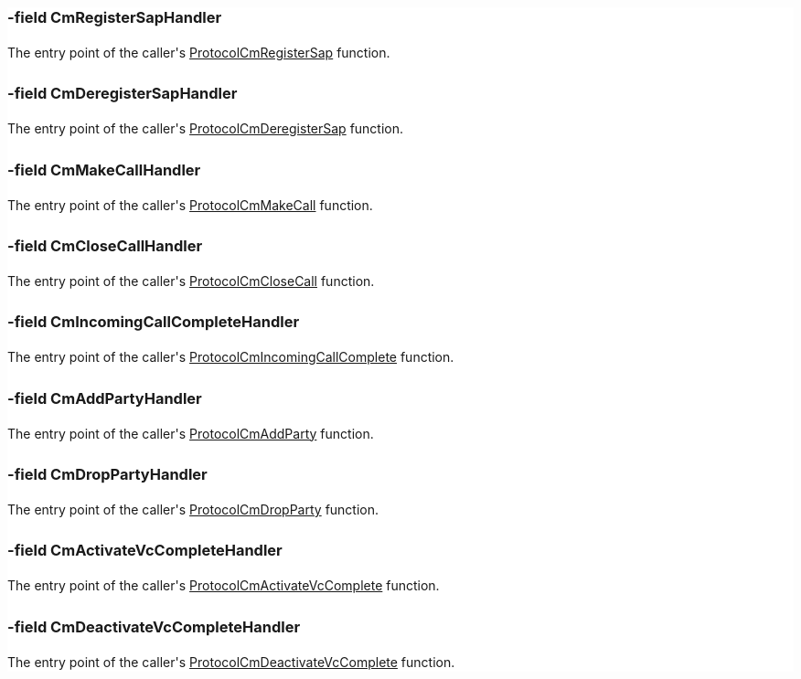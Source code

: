 ### -field CmRegisterSapHandler

The entry point of the caller's 
     <a href="/windows-hardware/drivers/ddi/ndis/nc-ndis-protocol_cm_reg_sap">
     ProtocolCmRegisterSap</a> function.

### -field CmDeregisterSapHandler

The entry point of the caller's 
     <a href="/windows-hardware/drivers/ddi/ndis/nc-ndis-protocol_cm_deregister_sap">
     ProtocolCmDeregisterSap</a> function.

### -field CmMakeCallHandler

The entry point of the caller's 
     <a href="/windows-hardware/drivers/ddi/ndis/nc-ndis-protocol_cm_make_call">ProtocolCmMakeCall</a> function.

### -field CmCloseCallHandler

The entry point of the caller's 
     <a href="/windows-hardware/drivers/ddi/ndis/nc-ndis-protocol_cm_close_call">
     ProtocolCmCloseCall</a> function.

### -field CmIncomingCallCompleteHandler

The entry point of the caller's 
     <a href="/windows-hardware/drivers/ddi/ndis/nc-ndis-protocol_cm_incoming_call_complete">
     ProtocolCmIncomingCallComplete</a> function.

### -field CmAddPartyHandler

The entry point of the caller's 
     <a href="/windows-hardware/drivers/ddi/ndis/nc-ndis-protocol_cm_add_party">ProtocolCmAddParty</a> function.

### -field CmDropPartyHandler

The entry point of the caller's 
     <a href="/windows-hardware/drivers/ddi/ndis/nc-ndis-protocol_cm_drop_party">
     ProtocolCmDropParty</a> function.

### -field CmActivateVcCompleteHandler

The entry point of the caller's 
     <a href="/windows-hardware/drivers/ddi/ndis/nc-ndis-protocol_cm_activate_vc_complete">
     ProtocolCmActivateVcComplete</a> function.

### -field CmDeactivateVcCompleteHandler

The entry point of the caller's 
     <a href="/windows-hardware/drivers/ddi/ndis/nc-ndis-protocol_cm_deactivate_vc_complete">
     ProtocolCmDeactivateVcComplete</a> function.
